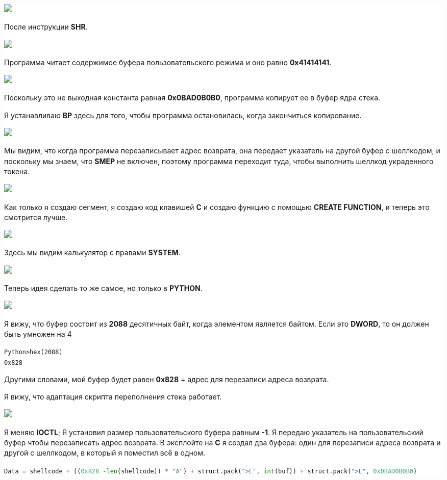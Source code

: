 ![](.gitbook/assets/61/32.png)

После инструкции **SHR**.

![](.gitbook/assets/61/33.png)

Программа читает содержимое буфера пользовательского режима и оно равно **0x41414141**.

![](.gitbook/assets/61/34.png)

Поскольку это не выходная константа равная **0x0BAD0B0B0**, программа копирует ее в буфер ядра стека.

Я устанавливаю **BP** здесь для того, чтобы программа остановилась, когда закончиться копирование.

![](.gitbook/assets/61/35.png)

Мы видим, что когда программа перезаписывает адрес возврата, она передает указатель на другой буфер с шеллкодом, и поскольку мы знаем, что **SMEP** не включен, поэтому программа переходит туда, чтобы выполнить шеллкод украденного токена.

![](.gitbook/assets/61/36.png)

Как только я создаю сегмент, я создаю код клавишей **C** и создаю функцию с помощью **CREATE FUNCTION**, и теперь это смотрится лучше.

![](.gitbook/assets/61/37.png)

Здесь мы видим калькулятор с правами **SYSTEM**.

![](.gitbook/assets/61/38.png)

Теперь идея сделать то же самое, но только в **PYTHON**.

![](.gitbook/assets/61/39.png)

Я вижу, что буфер состоит из **2088** десятичных байт, когда элементом является байтом. Если это **DWORD**, то он должен быть умножен на 4

```console
Python>hex(2088)
0x828
```

Другими словами, мой буфер будет равен **0x828** + адрес для перезаписи адреса возврата.

Я вижу, что адаптация скрипта переполнения стека работает.

![](.gitbook/assets/61/40.png)

Я меняю **IOCTL**; Я установил размер пользовательского буфера равным **-1**. Я передаю указатель на пользовательский буфер чтобы перезаписать адрес возврата. В эксплойте на **C** я создал два буфера: один для перезаписи адреса возврата и другой с шеллкодом, в который я поместил всё в одном.

```python
Data = shellcode + ((0x828 -len(shellcode)) * "A") + struct.pack(">L", int(buf)) + struct.pack(">L", 0x0BAD0B0B0)
```
